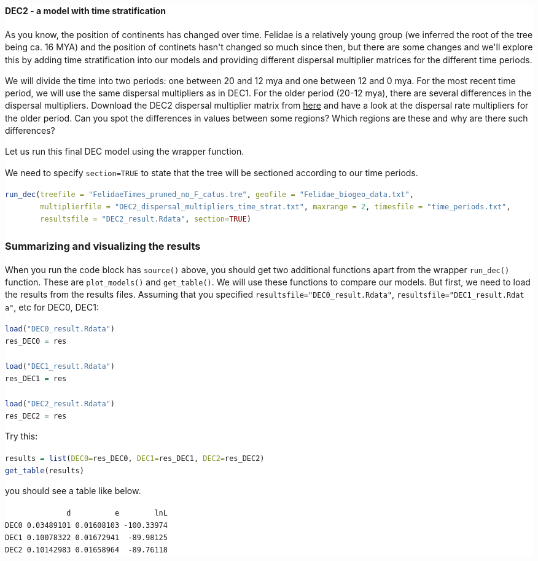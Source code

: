 #### DEC2 - a model with time stratification

As you know, the position of continents has changed over time. Felidae is a relatively young group (we inferred the root of the tree being ca. 16 MYA) and the position of continets hasn't changed so much since then, but there are some changes and we'll explore this by adding time stratification into our models and providing different dispersal multiplier matrices for the different time periods.

We will divide the time into two periods: one between 20 and 12 mya and one between 12 and 0 mya. For the most recent time period, we will use the same dispersal multipliers as in DEC1. For the older period (20-12 mya), there are several differences in the dispersal multipliers. Download the DEC2 dispersal multiplier matrix from [here](../../Data/Day4/Biogeography/) and have a look at the dispersal rate multipliers for the older period. Can you spot the differences in values between some regions? Which regions are these and why are there such differences?

Let us run this final DEC model using the wrapper function.

We need to specify `section=TRUE` to state that the tree will be sectioned according to our time periods.

```R
run_dec(treefile = "FelidaeTimes_pruned_no_F_catus.tre", geofile = "Felidae_biogeo_data.txt",
        multiplierfile = "DEC2_dispersal_multipliers_time_strat.txt", maxrange = 2, timesfile = "time_periods.txt",
        resultsfile = "DEC2_result.Rdata", section=TRUE)
```


### Summarizing and visualizing the results

When you run the code block has `source()` above, you should get two additional functions apart from the wrapper `run_dec()` function. These are `plot_models()` and `get_table()`. We will use these functions to compare our models. But first, we need to load the results from the results files. Assuming that you specified `resultsfile="DEC0_result.Rdata"`, `resultsfile="DEC1_result.Rdata"`, etc for DEC0, DEC1:

```R
load("DEC0_result.Rdata")
res_DEC0 = res

load("DEC1_result.Rdata")
res_DEC1 = res

load("DEC2_result.Rdata")
res_DEC2 = res

```

Try this:

```R
results = list(DEC0=res_DEC0, DEC1=res_DEC1, DEC2=res_DEC2)
get_table(results) 
```

you should see a table like below.

```
              d          e        lnL
DEC0 0.03489101 0.01608103 -100.33974
DEC1 0.10078322 0.01672941  -89.98125
DEC2 0.10142983 0.01658964  -89.76118

```

